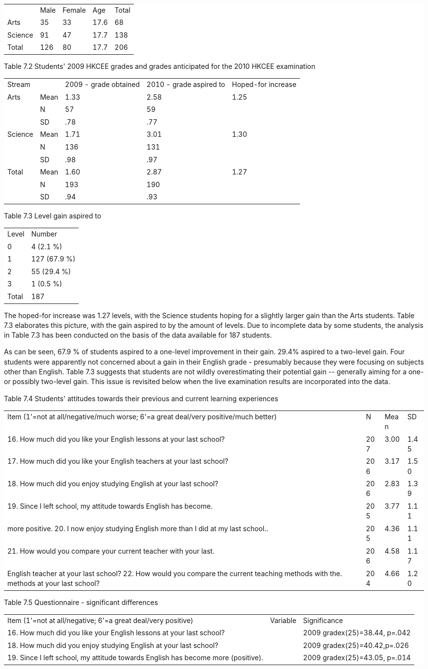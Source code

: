 <html><body><table><tr><td></td><td>Male</td><td>Female</td><td>Age</td><td>Total</td></tr><tr><td>Arts</td><td>35</td><td>33</td><td>17.6</td><td>68</td></tr><tr><td>Science</td><td>91</td><td>47</td><td>17.7</td><td>138</td></tr><tr><td>Total</td><td>126</td><td>80</td><td>17.7</td><td>206</td></tr></table></body></html>

Table 7.2 Students' 2009 HKCEE grades and grades anticipated for the 2010 HKCEE examination   

<html><body><table><tr><td>Stream</td><td></td><td>2009 - grade obtained</td><td>2010 - grade aspired to</td><td>Hoped-for increase</td></tr><tr><td>Arts</td><td>Mean</td><td>1.33</td><td>2.58</td><td>1.25</td></tr><tr><td></td><td>N</td><td>57</td><td>59</td><td></td></tr><tr><td></td><td>SD</td><td>.78</td><td>.77</td><td></td></tr><tr><td>Science</td><td>Mean</td><td>1.71</td><td>3.01</td><td>1.30</td></tr><tr><td></td><td>N</td><td>136</td><td>131</td><td></td></tr><tr><td></td><td>SD</td><td>.98</td><td>.97</td><td></td></tr><tr><td>Total</td><td>Mean</td><td>1.60</td><td>2.87</td><td>1.27</td></tr><tr><td></td><td>N</td><td>193</td><td>190</td><td></td></tr><tr><td></td><td>SD</td><td>.94</td><td>.93</td><td></td></tr></table></body></html>

Table 7.3 Level gain aspired to   

<html><body><table><tr><td>Level</td><td>Number</td></tr><tr><td>0</td><td>4 (2.1 %)</td></tr><tr><td>1</td><td>127 (67.9 %)</td></tr><tr><td>2</td><td>55 (29.4 %)</td></tr><tr><td>3</td><td>1 (0.5 %)</td></tr><tr><td>Total</td><td>187</td></tr></table></body></html>

The hoped-for increase was 1.27 levels, with the Science students hoping for a slightly larger gain than the Arts students. Table 7.3 elaborates this picture, with the gain aspired to by the amount of levels. Due to incomplete data by some students, the analysis in Table 7.3 has been conducted on the basis of the data available for 187 students.

As can be seen, $67 . 9 ~ \%$ of students aspired to a one-level improvement in their gain. $2 9 . 4 \%$ aspired to a two-level gain. Four students were apparently not concerned about a gain in their English grade - presumably because they were focusing on subjects other than English. Table 7.3 suggests that students are not wildly overestimating their potential gain -- generally aiming for a one- or possibly two-level gain. This issue is revisited below when the live examination results are incorporated into the data.

Table 7.4 Students' attitudes towards their previous and current learning experiences   

<html><body><table><tr><td>Item (1&#x27;=not at all/negative/much worse; 6&#x27;=a great deal/very positive/much better)</td><td>N</td><td>Mean</td><td>SD</td></tr><tr><td>16. How much did you like your English lessons at your last school?</td><td>207</td><td>3.00</td><td>1.45</td></tr><tr><td>17. How much did you like your English teachers at your last school?</td><td>206</td><td>3.17</td><td>1.50</td></tr><tr><td>18. How much did you enjoy studying English at your last school?</td><td>206</td><td>2.83</td><td>1.39</td></tr><tr><td>19. Since I left school, my attitude towards English has become.</td><td>205</td><td>3.77</td><td>1.11</td></tr><tr><td>more positive. 20. I now enjoy studying English more than I did at my last school..</td><td>205</td><td>4.36</td><td>1.11</td></tr><tr><td>21. How would you compare your current teacher with your last.</td><td>206</td><td>4.58</td><td>1.17</td></tr><tr><td>English teacher at your last school? 22. How would you compare the current teaching methods with the. methods at your last school?</td><td>204</td><td>4.66</td><td>1.20</td></tr></table></body></html>

Table 7.5 Questionnaire - significant differences   

<html><body><table><tr><td>Item (1&#x27;=not at all/negative; 6&#x27;=a great deal/very positive)</td><td>Variable</td><td>Significance</td></tr><tr><td>16. How much did you like your English lessons at your last school?</td><td></td><td>2009 gradex(25)=38.44, p=.042</td></tr><tr><td>18. How much did you enjoy studying English at your last school?</td><td></td><td>2009 gradex(25)=40.42,p=.026</td></tr><tr><td>19. Since I left school, my attitude towards English has become more (positive).</td><td></td><td>2009 gradex(25)=43.05, p=.014</td></tr></table></body></html>
